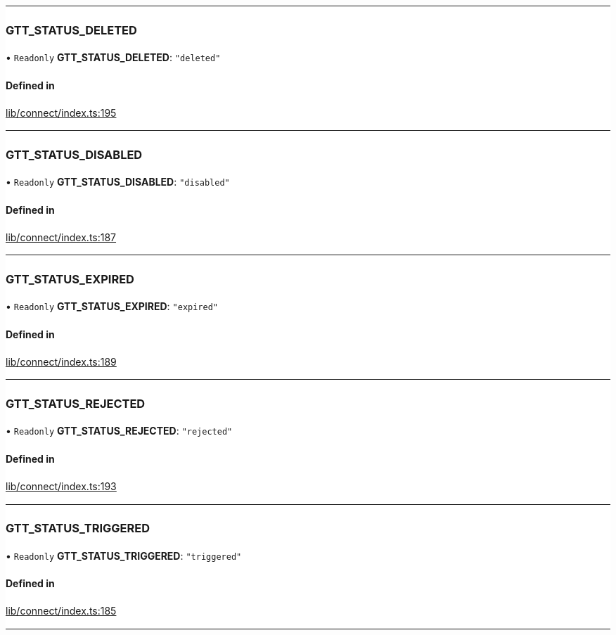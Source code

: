 ___

### GTT\_STATUS\_DELETED

• `Readonly` **GTT\_STATUS\_DELETED**: ``"deleted"``

#### Defined in

[lib/connect/index.ts:195](https://github.com/anurag-roy/kiteconnect-ts/blob/327f526/lib/connect/index.ts#L195)

___

### GTT\_STATUS\_DISABLED

• `Readonly` **GTT\_STATUS\_DISABLED**: ``"disabled"``

#### Defined in

[lib/connect/index.ts:187](https://github.com/anurag-roy/kiteconnect-ts/blob/327f526/lib/connect/index.ts#L187)

___

### GTT\_STATUS\_EXPIRED

• `Readonly` **GTT\_STATUS\_EXPIRED**: ``"expired"``

#### Defined in

[lib/connect/index.ts:189](https://github.com/anurag-roy/kiteconnect-ts/blob/327f526/lib/connect/index.ts#L189)

___

### GTT\_STATUS\_REJECTED

• `Readonly` **GTT\_STATUS\_REJECTED**: ``"rejected"``

#### Defined in

[lib/connect/index.ts:193](https://github.com/anurag-roy/kiteconnect-ts/blob/327f526/lib/connect/index.ts#L193)

___

### GTT\_STATUS\_TRIGGERED

• `Readonly` **GTT\_STATUS\_TRIGGERED**: ``"triggered"``

#### Defined in

[lib/connect/index.ts:185](https://github.com/anurag-roy/kiteconnect-ts/blob/327f526/lib/connect/index.ts#L185)

___
